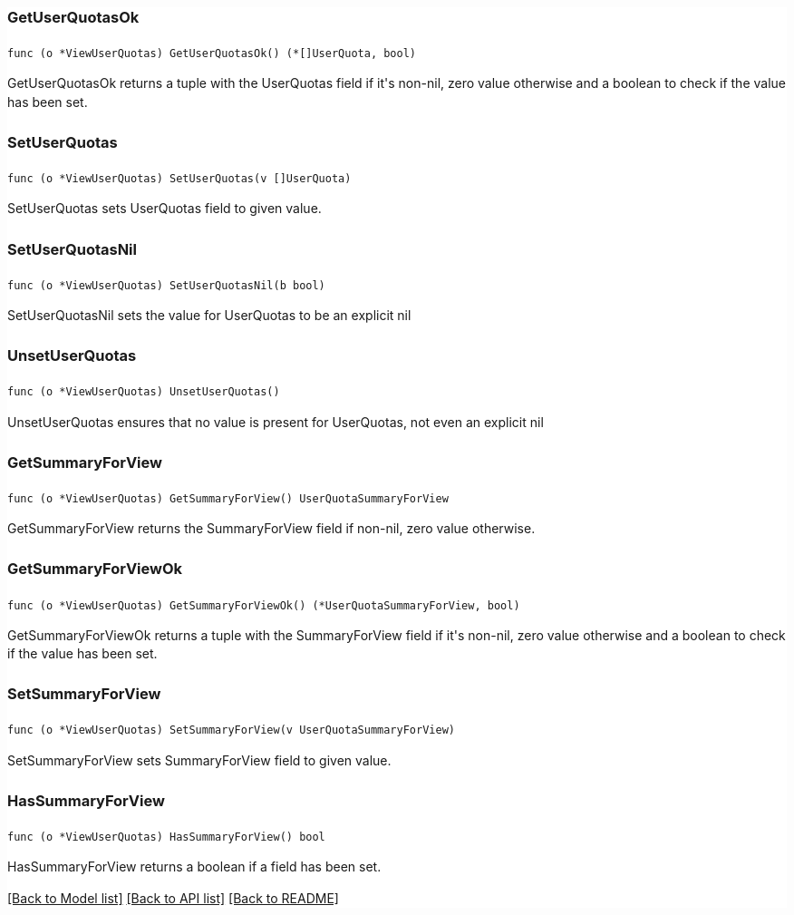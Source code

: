 ### GetUserQuotasOk

`func (o *ViewUserQuotas) GetUserQuotasOk() (*[]UserQuota, bool)`

GetUserQuotasOk returns a tuple with the UserQuotas field if it's non-nil, zero value otherwise
and a boolean to check if the value has been set.

### SetUserQuotas

`func (o *ViewUserQuotas) SetUserQuotas(v []UserQuota)`

SetUserQuotas sets UserQuotas field to given value.


### SetUserQuotasNil

`func (o *ViewUserQuotas) SetUserQuotasNil(b bool)`

 SetUserQuotasNil sets the value for UserQuotas to be an explicit nil

### UnsetUserQuotas
`func (o *ViewUserQuotas) UnsetUserQuotas()`

UnsetUserQuotas ensures that no value is present for UserQuotas, not even an explicit nil
### GetSummaryForView

`func (o *ViewUserQuotas) GetSummaryForView() UserQuotaSummaryForView`

GetSummaryForView returns the SummaryForView field if non-nil, zero value otherwise.

### GetSummaryForViewOk

`func (o *ViewUserQuotas) GetSummaryForViewOk() (*UserQuotaSummaryForView, bool)`

GetSummaryForViewOk returns a tuple with the SummaryForView field if it's non-nil, zero value otherwise
and a boolean to check if the value has been set.

### SetSummaryForView

`func (o *ViewUserQuotas) SetSummaryForView(v UserQuotaSummaryForView)`

SetSummaryForView sets SummaryForView field to given value.

### HasSummaryForView

`func (o *ViewUserQuotas) HasSummaryForView() bool`

HasSummaryForView returns a boolean if a field has been set.


[[Back to Model list]](../README.md#documentation-for-models) [[Back to API list]](../README.md#documentation-for-api-endpoints) [[Back to README]](../README.md)


